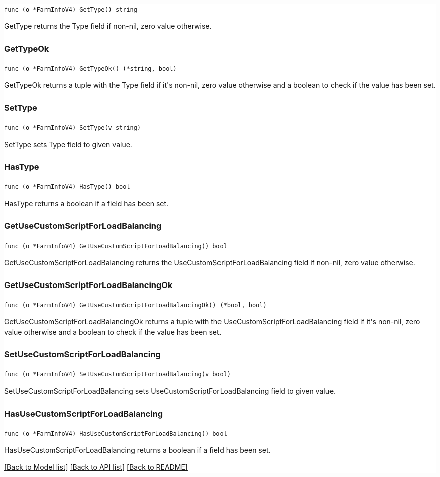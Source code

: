 `func (o *FarmInfoV4) GetType() string`

GetType returns the Type field if non-nil, zero value otherwise.

### GetTypeOk

`func (o *FarmInfoV4) GetTypeOk() (*string, bool)`

GetTypeOk returns a tuple with the Type field if it's non-nil, zero value otherwise
and a boolean to check if the value has been set.

### SetType

`func (o *FarmInfoV4) SetType(v string)`

SetType sets Type field to given value.

### HasType

`func (o *FarmInfoV4) HasType() bool`

HasType returns a boolean if a field has been set.

### GetUseCustomScriptForLoadBalancing

`func (o *FarmInfoV4) GetUseCustomScriptForLoadBalancing() bool`

GetUseCustomScriptForLoadBalancing returns the UseCustomScriptForLoadBalancing field if non-nil, zero value otherwise.

### GetUseCustomScriptForLoadBalancingOk

`func (o *FarmInfoV4) GetUseCustomScriptForLoadBalancingOk() (*bool, bool)`

GetUseCustomScriptForLoadBalancingOk returns a tuple with the UseCustomScriptForLoadBalancing field if it's non-nil, zero value otherwise
and a boolean to check if the value has been set.

### SetUseCustomScriptForLoadBalancing

`func (o *FarmInfoV4) SetUseCustomScriptForLoadBalancing(v bool)`

SetUseCustomScriptForLoadBalancing sets UseCustomScriptForLoadBalancing field to given value.

### HasUseCustomScriptForLoadBalancing

`func (o *FarmInfoV4) HasUseCustomScriptForLoadBalancing() bool`

HasUseCustomScriptForLoadBalancing returns a boolean if a field has been set.


[[Back to Model list]](../README.md#documentation-for-models) [[Back to API list]](../README.md#documentation-for-api-endpoints) [[Back to README]](../README.md)



